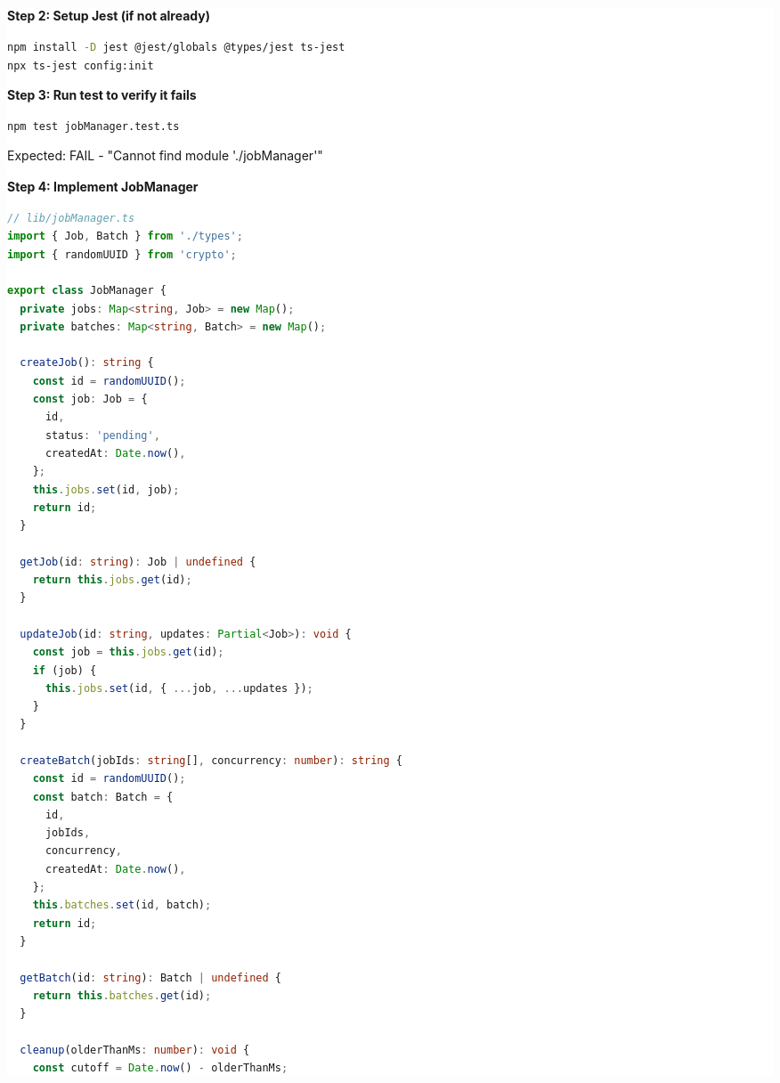 **Step 2: Setup Jest (if not already)**

```bash
npm install -D jest @jest/globals @types/jest ts-jest
npx ts-jest config:init
```

**Step 3: Run test to verify it fails**

```bash
npm test jobManager.test.ts
```

Expected: FAIL - "Cannot find module './jobManager'"

**Step 4: Implement JobManager**

```typescript
// lib/jobManager.ts
import { Job, Batch } from './types';
import { randomUUID } from 'crypto';

export class JobManager {
  private jobs: Map<string, Job> = new Map();
  private batches: Map<string, Batch> = new Map();

  createJob(): string {
    const id = randomUUID();
    const job: Job = {
      id,
      status: 'pending',
      createdAt: Date.now(),
    };
    this.jobs.set(id, job);
    return id;
  }

  getJob(id: string): Job | undefined {
    return this.jobs.get(id);
  }

  updateJob(id: string, updates: Partial<Job>): void {
    const job = this.jobs.get(id);
    if (job) {
      this.jobs.set(id, { ...job, ...updates });
    }
  }

  createBatch(jobIds: string[], concurrency: number): string {
    const id = randomUUID();
    const batch: Batch = {
      id,
      jobIds,
      concurrency,
      createdAt: Date.now(),
    };
    this.batches.set(id, batch);
    return id;
  }

  getBatch(id: string): Batch | undefined {
    return this.batches.get(id);
  }

  cleanup(olderThanMs: number): void {
    const cutoff = Date.now() - olderThanMs;

```